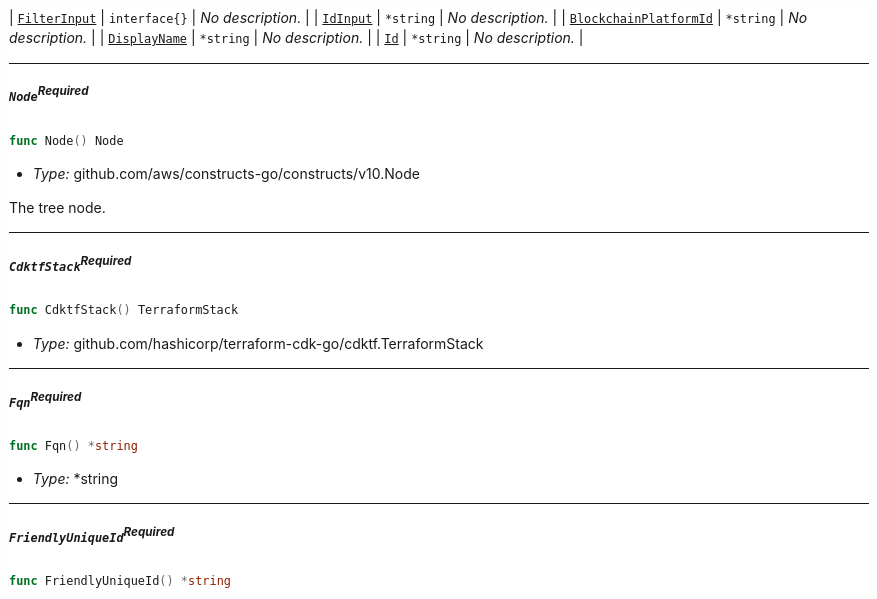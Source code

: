 | <code><a href="#rhizo-co-terraform-provider-oci.dataOciBlockchainPeers.DataOciBlockchainPeers.property.filterInput">FilterInput</a></code> | <code>interface{}</code> | *No description.* |
| <code><a href="#rhizo-co-terraform-provider-oci.dataOciBlockchainPeers.DataOciBlockchainPeers.property.idInput">IdInput</a></code> | <code>*string</code> | *No description.* |
| <code><a href="#rhizo-co-terraform-provider-oci.dataOciBlockchainPeers.DataOciBlockchainPeers.property.blockchainPlatformId">BlockchainPlatformId</a></code> | <code>*string</code> | *No description.* |
| <code><a href="#rhizo-co-terraform-provider-oci.dataOciBlockchainPeers.DataOciBlockchainPeers.property.displayName">DisplayName</a></code> | <code>*string</code> | *No description.* |
| <code><a href="#rhizo-co-terraform-provider-oci.dataOciBlockchainPeers.DataOciBlockchainPeers.property.id">Id</a></code> | <code>*string</code> | *No description.* |

---

##### `Node`<sup>Required</sup> <a name="Node" id="rhizo-co-terraform-provider-oci.dataOciBlockchainPeers.DataOciBlockchainPeers.property.node"></a>

```go
func Node() Node
```

- *Type:* github.com/aws/constructs-go/constructs/v10.Node

The tree node.

---

##### `CdktfStack`<sup>Required</sup> <a name="CdktfStack" id="rhizo-co-terraform-provider-oci.dataOciBlockchainPeers.DataOciBlockchainPeers.property.cdktfStack"></a>

```go
func CdktfStack() TerraformStack
```

- *Type:* github.com/hashicorp/terraform-cdk-go/cdktf.TerraformStack

---

##### `Fqn`<sup>Required</sup> <a name="Fqn" id="rhizo-co-terraform-provider-oci.dataOciBlockchainPeers.DataOciBlockchainPeers.property.fqn"></a>

```go
func Fqn() *string
```

- *Type:* *string

---

##### `FriendlyUniqueId`<sup>Required</sup> <a name="FriendlyUniqueId" id="rhizo-co-terraform-provider-oci.dataOciBlockchainPeers.DataOciBlockchainPeers.property.friendlyUniqueId"></a>

```go
func FriendlyUniqueId() *string
```
